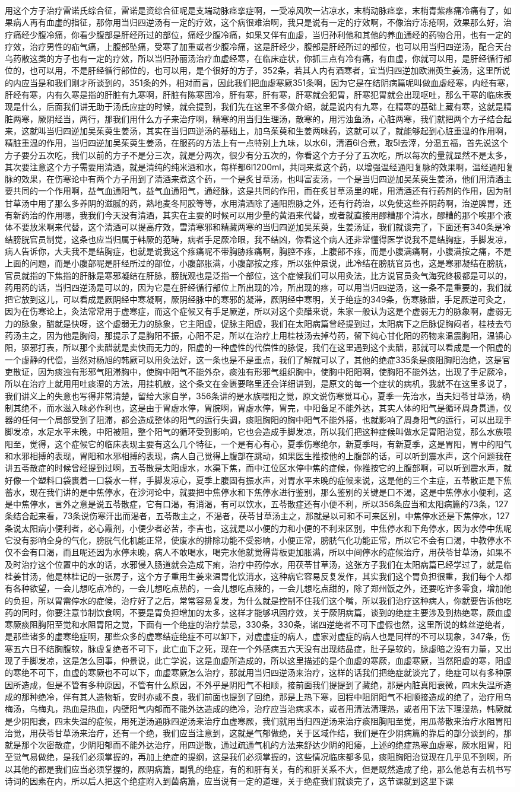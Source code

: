 用这个方子治疗雷诺氏综合征，雷诺是资综合征呢是支端动脉痉挛症啊，一受凉风吹一沾凉水，末梢动脉痉挛，末梢青紫疼痛冷痛有了，如果病人再有血虚的指征，那你用当归四逆汤有一定的疗效，这个病很难治啊，我只是说有一定的疗效啊，不像治疗冻疮啊，效果那么好，治疗痛经少腹冷痛，你看少腹部是肝经所过的部位，痛经少腹冷痛，如果又伴有血虚，当归孙利他和其他的养血通经的药物合用，也有一定的疗效，治疗男性的疝气痛，上腹部坠痛，受寒了加重或者少腹冷痛，这是肝经少，腹部是肝经所过的部位，也可以用当归四逆汤，配合天台乌药散这类的方子也有一定的疗效，所以当归孙丽汤治疗血虚经寒，在临床症状，你抓三点有冷有痛，有血虚，你就可以用，是肝经循行部位的，也可以用，不是肝经循行部位的，也可以用，是个很好的方子，352条，若其人内有酒寒者，宜当归四逆加欧洲萸生姜汤，这里所说的内应当是和我们刚才所谈到的，351条的外，相对而言，因此我们把血虚寒厥351条啊，因为它是在结阴病篇呢叫做血虚经寒，内经有寒，肝经有寒，内有久寒是指的肝脏有九寒啊，肝脏有陈寒固冷，肝有寒，肝有寒，肝寒就会犯胃，肝寒犯胃就会出现呕吐，那么干寒的临床表现是什么，后面我们讲无助于汤氏应症的时候，就会提到，我们先在这里不多做介绍，就是说内有九寒，在精寒的基础上藏有寒，这就是精脏两寒，厥阴经当，两行，那我们用什么方子来治疗啊，精寒的用当归生理汤，散寒的，用污浊鱼汤，心脏两寒，我们就把两个方子结合起来，这就叫当归四逆加吴茱萸生姜汤，其实在当归四逆汤的基础上，加乌茱萸和生姜两味药，这就可以了，就能够起到心脏重温的作用啊，精脏重温的作用，当归四逆加吴茱萸生姜汤，在服药的方法上有一点特别上九味，以水6l，清酒6l合煮，取5l去滓，分温五福，首先说这个方子要分五次吃，我们以前的方子不是分三次，就是分两次，很少有分五次的，你看这个方子分了五次吃，所以每次的量就显然不是太多，其次要注意这个方子需要用清酒，就是清纯的纯米酒和水，每样都6l1200ml，共同来煮这个药，以增强温经通阳复脉的效果啊，温经通阳复脉的效果，在伤寒论中有两个方子用到了清酒来煮这个药，一个是炙甘草汤，也叫富麦汤，一个是当归四逆加吴茱萸生姜汤，他们用清酒主要共同的一个作用啊，益气血通阳气，益气血通阳气，通经脉，这是共同的作用，而在炙甘草汤里的呢，用清酒还有行药剂的作用，因为制甘草汤中用了那么多养阴的滋腻的药，熟地麦冬阿胶等等，水用清酒除了通阳煦脉之外，还有行药治，以免使这些养阴药啊，治逆脾胃，还有新药治的作用嗯，我我们今天没有清酒，其实在主要的时候可以用少量的黄酒来代替，或者就直接用醪糟那个清水，醪糟的那个唉那个液体不要放米啊来代替，这个清酒可以提高疗效，雪清寒邪和精藏两寒的当归四逆加吴茱萸，生姜汤证，我们就谈完了，下面还有340条是冷结膀胱官员制觉，这条也应当归属于韩厥的范畴，病者手足厥冷眼，我不结凶，你看这个病人还非常懂得医学说我不是结胸症，手脚发凉，病人告诉你，大夫我不是结胸症，也就是说我这个疼痛呢不带胸胁疼痛啊，胸腔不疼，上腹部不疼，而是小腹满痛啊，小腹满按之痛，不是上面的问题，而是小腹部呢是肝经所过的部位，小腹部胀满，小腹部按之疼，所以张仲景说，此冷结在膀胱官员也，这是寒邪凝结在膀胱，官员就指的下焦指的肝脉是寒邪凝结在肝脉，膀胱观也是泛指一个部位，这个症候我们可以用灸法，比方说官员灸气海究终极都是可以的，药用药的话，当归四逆汤是可以的，因为它是在肝经循行部位上所出现的冷，所出现的疼，可以用当归四逆汤，这一条不是重要的，我们就把它放到这儿，可以看成是厥阴经中寒凝啊，厥阴经脉中的寒邪的凝滞，厥阴经中寒明，关于绝症的349条，伤寒脉醋，手足厥逆可灸之，因为在伤寒论上，灸法常常用于虚寒症，而这个症候又有手足厥逆，所以对这个卖醋来说，朱家一般认为这是个虚弱无力的脉象啊，虚弱无力的脉象，醋就是快呀，这个虚弱无力的脉象，它主阳虚，促脉主阳虚，我们在太阳病篇曾经提到过，太阳病下之后脉促胸闷者，桂枝去芍药汤主之，因为他是胸闷，那提示了是胸阳不振，心阳不足，所以在治疗上用桂枝汤去掉芍药，留下纯心甘化阳的药物来温震胸阳，温镇心阳，驱邪打表，所以那个卖醋就是卖快而无力的，阳虚的一种虚性的代偿性的脉促，我们在这里遇到这个卖醋，那就可以看成是一个阳虚的一个虚静的代偿，当然对杨旭的韩厥可以用灸法好，这一条也是不是重点，我们了解就可以了，其他的绝症335条是痰阻胸阳治绝，这是官吏散证，因为痰浊有形邪气阻滞胸中，使胸中阳气不能外杂，痰浊有形邪气组织胸中，使胸中阳阳啊，使胸阳不能外达，出现了手足厥冷，所以在治疗上就用用吐痰湿的方法，用挂机散，这个条文在金匮要略里还会详细讲到，是原文的每一个症状的病机，我就不在这里多说了，我们讲义上的失意也写得非常清楚，留给大家自学，356条讲的是水族喂阳之觉，原文说伤寒觉耳心，夏季一先治水，当夫妇苓甘草汤，确制其绝不，而水滋入味必作利也，这是由于胃虚水停，胃脘啊，胃虚水停，胃完，中阳备足不能外达，其实人体的阳气是循环周身贯通，仪器的任何一个局部受到了阻滞，都会造成整体的阳气的运行失调，痰阻胸阳的胸中阳气不能外搭，也就影响了周身阳气的运行，可以出现手脚发凉，水足水平未晚，中阳被阻，整个阳气的循环受到影响，它也会造成手脚发凉，所以我们把这种症候叫做水足胃阳治觉，那么水族喂阳至，觉得，这个症候它的临床表现主要有这么几个特征，一个是有心有心，夏季伤寒绝尔，新夏季吗，有新夏季，这是胃阳，胃中的阳气和水邪相搏的表现，胃阳和水邪相搏的表现，病人自己觉得上腹部在跳动，如果医生推按他的上腹部的话，可以听到震水声，这个问题我在讲五苓散症的时候曾经提到过啊，五苓散是太阳虚水，水渠下焦，而中江位区水停中焦的症候，你推按它的上腹部啊，可以听到震水声，就好像一个塑料口袋裹着一口袋水一样，手脚发凉心，夏季上腹固有振水声，对胃水平未晚的症候来说，这是他的三个主症，五苓散正是下焦蓄水，现在我们讲的是中焦停水，在沙河论中，就要把中焦停水和下焦停水进行鉴别，那么鉴别的关键是口不渴，这是中焦停水小便利，这是中焦停水，言外之意是说五苓散症，它有口渴，有消渴，有可以饮水，五苓散症还有小便不利，所以356条应当和太阳病篇的73条，127条结合起来看，73条说伤寒汗出而渴者，五苓散主之，不渴者，茯苓甘草汤主之，那就是以可和不可来区别，中焦停水还是下焦停水，127条说太阳病小便利者，必心霞剂，小便少者必苦，李吉也，这就是以小便的力和小便的不利来区别，中焦停水和下角停水，因为水停中焦呢它没有影响全身的气化，膀胱气化机能正常，使废水的排除功能不受影响，小便正常，膀胱气化功能正常，所以它不会有口渴，中教停水不仅不会有口渴，而且呢还因为水停未晚，病人不敢喝水，喝完水他就觉得背板更加胀满，所以中间停水的症候治疗，用茯苓甘草汤，如果不及时治疗这个位置中的水的话，水邪侵入肠道就会造成下痢，治疗中药停水，用茯苓甘草汤，这张方子我们在太阳病篇已经学过了，就是临桂姜甘汤，他是林桂记的一张房子，这个方子重用生姜来温胃化饮消水，这种病它容易反复发作，其实我们这个胃负担很重，我们每个人都有各种欲望，一会儿想吃点冷的，一会儿想吃点热的，一会儿想吃点辣的，一会儿想吃点甜的，除了郑州饭之外，还要吃许多零食，增加他的负担，所以胃需停水的症候，治疗好了之后，常常容易复发，为什么就是控制不住我们这个嘴，所以我们治疗这种病人，你就要告诉他吃药的同时，你要注意节制饮食啊，不要是胃负担增加的太多，这样才能够巩固疗效，关于厥阴病篇，谈到的绝症主要涉及到热绝寒，厥血虚寒厥痰阻胸阳至觉和水阻胃阳之觉，下面有一个绝症的治疗禁忌，330条，330条，诸四逆绝者不可下虚假也然，这里所说的蛛丝逆绝者，是那些诸多的虚寒绝症啊，那些众多的虚寒结症绝症不可以卸下，对虚虚症的病人，虚家对虚症的病人也是同样的不可以现象，347条，伤寒五六日不结胸腹软，脉虚复绝者不可下，此亡血下之死，现在一个外感病五六天没有出现结晶症，肚子是软的，脉虚暗之没有力量，又出现了手脚发凉，这是怎么回事，仲景说，此亡学说，这是血虚所造成的，所以这里描述的是个血虚的寒厥，血虚寒厥，当然阳虚的寒，阳虚的寒绝不可下，血虚的寒厥也不可以下，血虚寒厥怎么治疗，那就用当归四逆汤来治疗，这样的话我们把绝症就谈完了，绝症可以有多种原因所造成，但是不管有多种原因，不管有什么原因，不外乎是阴阳气不相顺，接前面我们提提到了藏绝，那是内脏真阳衰微，四末失温所造成的那种绝冷，伴有其人造物斩，安时亦或不良，我们前面也提到了回绝，那是上热下寒，回程中阻阴阳气不相顺接造成的绝了，治疗用乌梅汤，乌梅丸，热血是热血，内壁阳气内郁而不能外达造成的绝冷，治疗应当治病求本，或者用清法清理热，或者用下法下理湿热，韩厥就是少阴阳衰，四末失温的症候，用死逆汤通脉四逆汤来治疗血虚寒厥，我们就用当归四逆汤来治疗痰阻胸阳至觉，用瓜蒂散来治疗水阻胃阳治觉，用茯苓甘草汤来治疗，还有一个绝，我们应当注意到，这就是气郁做绝，关于区域作结，我们是在少阴病篇的靠后的部分谈到的，那就是那个次密散症，少阴阳郁而不能外达治疗，用四逆散，通过疏通气机的方法来舒达少阴的阳痿，上述的绝症热寒血虚寒，厥水阻胃，阳至觉气易做绝，是我们必须掌握的，再加上绝症的提纲，这是我们必须掌握的，这些情况临床都多见，痰阻胸阳治觉现在几乎见不到啊，所以其他的都是我们应当必须掌握的，厥阴病篇，副乳的绝症，有的和肝有关，有的和肝关系不大，但是既然造成了绝，那么他总有去机书写诗词的因素在内，所以后人把这个绝症附入到菌病篇，应当说有一定的道理，关于绝症我们就谈完了，这节课就到这里下课

